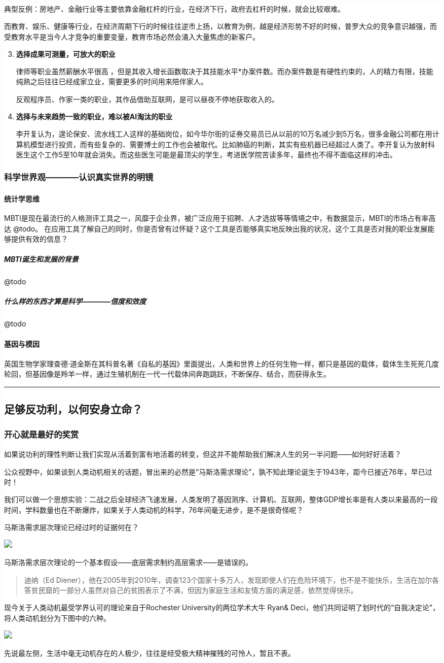    典型反例：房地产、金融行业等主要依靠金融杠杆的行业，在经济下行，政府去杠杆的时候，就会比较艰难。

   而教育、娱乐、健康等行业，在经济周期下行的时候往往逆市上扬，以教育为例，越是经济形势不好的时候，普罗大众的竞争意识越强，而受教育水平是当今人才竞争的重要变量，教育市场必然会涌入大量焦虑的新客户。

3. **选择成果可测量，可放大的职业**

   律师等职业虽然薪酬水平很高 ，但是其收入增长函数取决于其技能水平*办案件数。而办案件数是有硬性约束的，人的精力有限，技能纯熟之后往往已经成家立业，需要更多的时间用来陪伴家人。

   反观程序员、作家一类的职业，其作品借助互联网，是可以昼夜不停地获取收入的。

4. **选择与未来趋势一致的职业，难以被AI淘汰的职业**

   李开复认为，遑论保安、流水线工人这样的基础岗位，如今华尔街的证券交易员已从以前的10万名减少到5万名，很多金融公司都在用计算机模型进行投资，而有些复杂的、需要博士的工作也会被取代。比如肺癌的判断，其实有些机器已经超过人类了。李开复认为放射科医生这个工作5至10年就会消失。而这些医生可能是最顶尖的学生，考进医学院苦读多年，最终也不得不面临这样的冲击。

### 科学世界观————认识真实世界的明镜
#### 统计学思维
MBTI是现在最流行的人格测评工具之一，风靡于企业界，被广泛应用于招聘、人才选拔等等情境之中，有数据显示，MBTI的市场占有率高达 @todo。
在应用工具了解自己的同时，你是否曾有过怀疑？这个工具是否能够真实地反映出我的状况，这个工具是否对我的职业发展能够提供有效的信息？
##### MBTI诞生和发展的背景
@todo
##### 什么样的东西才算是科学————信度和效度
@todo

#### 基因与模因
英国生物学家理查德·道金斯在其科普名著《自私的基因》里面提出，人类和世界上的任何生物一样，都只是基因的载体，载体生生死死几度轮回，但基因像是羚羊一样，通过生殖机制在一代一代载体间奔跑跳跃，不断保存、结合，而获得永生。

---
## 足够反功利，以何安身立命？

### 开心就是最好的奖赏

如果说功利的理性判断让我们实现从活着到富有地活着的转变，但这并不能帮助我们解决人生的另一半问题——如何好好活着？

公众视野中，如果谈到人类动机相关的话题，冒出来的必然是“马斯洛需求理论”，孰不知此理论诞生于1943年，距今已接近76年，早已过时！

我们可以做一个思想实验：二战之后全球经济飞速发展，人类发明了基因测序、计算机、互联网，整体GDP增长率是有人类以来最高的一段时间，学科数量也在不断爆炸，如果关于人类动机的科学，76年间毫无进步，是不是很奇怪呢？

马斯洛需求层次理论已经过时的证据何在？

![](http://n.sinaimg.cn/gongyi/transform/20171020/sbPm-fymzqpq2722503.jpg)

马斯洛需求层次理论的一个基本假设——底层需求制约高层需求——是错误的。

> 迪纳（Ed Diener），他在2005年到2010年，调查123个国家十多万人，发现即使人们在危险环境下，也不是不能快乐，生活在加尔各答贫民窟的一部分人虽然对自己的贫困表示了不满，但因为家庭生活和友情方面的满足感，依然觉得快乐。

现今关于人类动机最受学界认可的理论来自于Rochester University的两位学术大牛 Ryan& Deci，他们共同证明了划时代的“自我决定论”，将人类动机划分为下图中的六种。

![](https://i.dyt7.cc/b1/1c/f2/28/80/95/bb/49/1d/e1/15/b8/fe/57/55/f8.jpg)

先说最左侧，生活中毫无动机存在的人极少，往往是经受极大精神摧残的可怜人，暂且不表。
